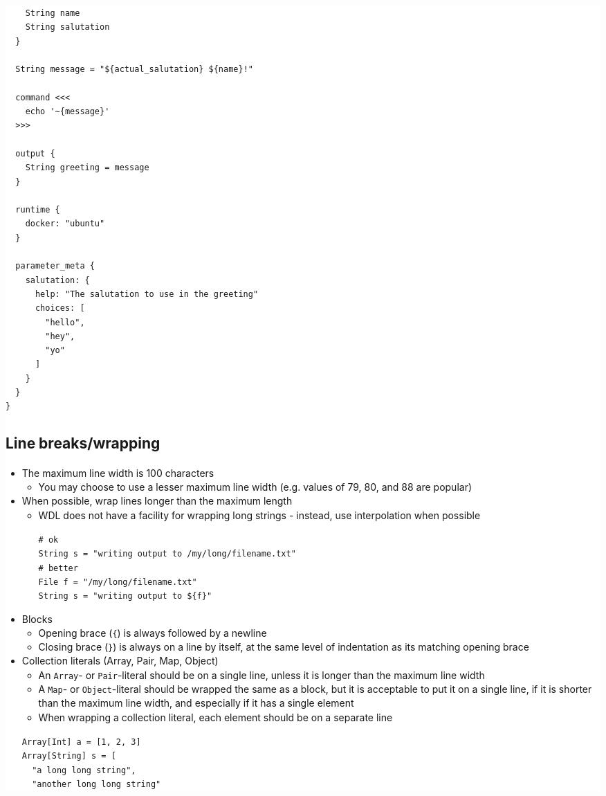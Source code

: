 ```wdl
    String name
    String salutation
  }

  String message = "${actual_salutation} ${name}!"

  command <<<
    echo '~{message}'
  >>>
  
  output {
    String greeting = message
  }

  runtime {
    docker: "ubuntu"
  }

  parameter_meta {
    salutation: {
      help: "The salutation to use in the greeting"
      choices: [
        "hello",
        "hey",
        "yo"
      ]
    }
  }
}
```

## Line breaks/wrapping

* The maximum line width is 100 characters
    * You may choose to use a lesser maximum line width (e.g. values of 79, 80, and 88 are popular)
* When possible, wrap lines longer than the maximum length
    * WDL does not have a facility for wrapping long strings - instead, use interpolation when possible
        ```wdl
        # ok
        String s = "writing output to /my/long/filename.txt"
        # better
        File f = "/my/long/filename.txt"
        String s = "writing output to ${f}"
        ```
* Blocks
    * Opening brace (`{`) is always followed by a newline
    * Closing brace (`}`) is always on a line by itself, at the same level of indentation as its matching opening brace
* Collection literals (Array, Pair, Map, Object)
    * An `Array`- or `Pair`-literal should be on a single line, unless it is longer than the maximum line width
    * A `Map`- or `Object`-literal should be wrapped the same as a block, but it is acceptable to put it on a single line, if it is shorter than the maximum line width, and especially if it has a single element
    * When wrapping a collection literal, each element should be on a separate line
    ```wdl
    Array[Int] a = [1, 2, 3]
    Array[String] s = [
      "a long long string",
      "another long long string"